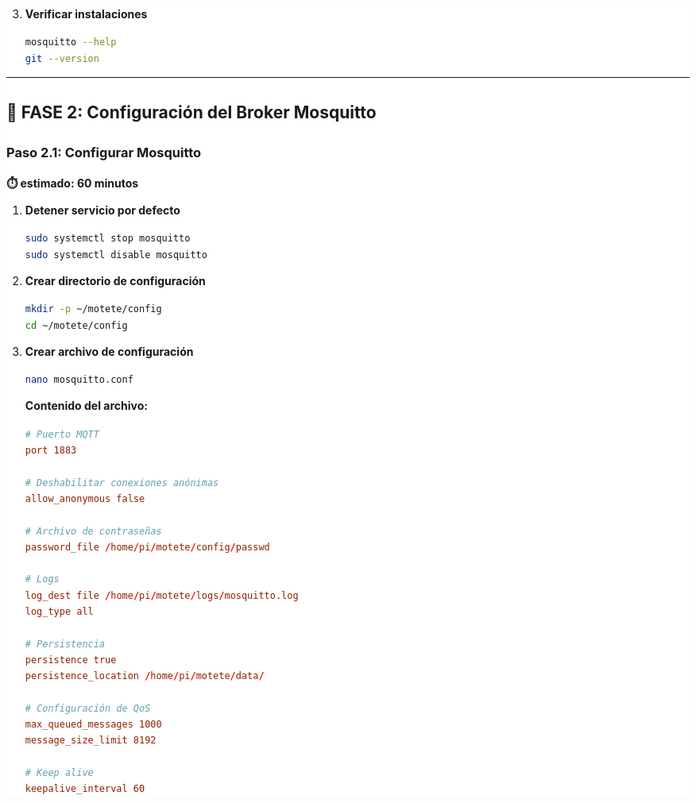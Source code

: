 3. **Verificar instalaciones**
   ```bash
   mosquitto --help
   git --version
   ```

---

## 🦟 **FASE 2: Configuración del Broker Mosquitto**

### Paso 2.1: Configurar Mosquitto
**⏱️ 
 estimado: 60 minutos**

1. **Detener servicio por defecto**
   ```bash
   sudo systemctl stop mosquitto
   sudo systemctl disable mosquitto
   ```

2. **Crear directorio de configuración**
   ```bash
   mkdir -p ~/motete/config
   cd ~/motete/config
   ```

3. **Crear archivo de configuración**
   ```bash
   nano mosquitto.conf
   ```
   
   **Contenido del archivo:**
   ```conf
   # Puerto MQTT
   port 1883
   
   # Deshabilitar conexiones anónimas
   allow_anonymous false
   
   # Archivo de contraseñas
   password_file /home/pi/motete/config/passwd
   
   # Logs
   log_dest file /home/pi/motete/logs/mosquitto.log
   log_type all
   
   # Persistencia
   persistence true
   persistence_location /home/pi/motete/data/
   
   # Configuración de QoS
   max_queued_messages 1000
   message_size_limit 8192
   
   # Keep alive
   keepalive_interval 60
   ```
